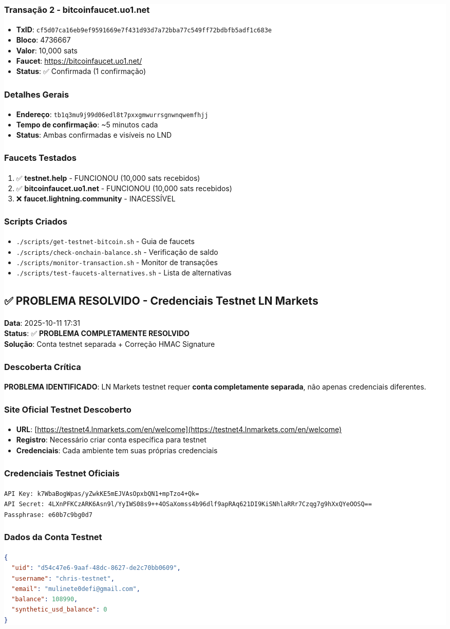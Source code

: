 ### Transação 2 - bitcoinfaucet.uo1.net
- **TxID**: `cf5d07ca16eb9ef9591669e7f431d93d7a72bba77c549ff72bdbfb5adf1c683e`
- **Bloco**: 4736667
- **Valor**: 10,000 sats
- **Faucet**: https://bitcoinfaucet.uo1.net/
- **Status**: ✅ Confirmada (1 confirmação)

### Detalhes Gerais
- **Endereço**: `tb1q3mu9j99d06edl8t7pxxgmwurrsgnwnqwemfhjj`
- **Tempo de confirmação**: ~5 minutos cada
- **Status**: Ambas confirmadas e visíveis no LND

### Faucets Testados
1. ✅ **testnet.help** - FUNCIONOU (10,000 sats recebidos)
2. ✅ **bitcoinfaucet.uo1.net** - FUNCIONOU (10,000 sats recebidos)
3. ❌ **faucet.lightning.community** - INACESSÍVEL

### Scripts Criados
- `./scripts/get-testnet-bitcoin.sh` - Guia de faucets
- `./scripts/check-onchain-balance.sh` - Verificação de saldo
- `./scripts/monitor-transaction.sh` - Monitor de transações
- `./scripts/test-faucets-alternatives.sh` - Lista de alternativas

## ✅ PROBLEMA RESOLVIDO - Credenciais Testnet LN Markets

**Data**: 2025-10-11 17:31  
**Status**: ✅ **PROBLEMA COMPLETAMENTE RESOLVIDO**  
**Solução**: Conta testnet separada + Correção HMAC Signature

### Descoberta Crítica
**PROBLEMA IDENTIFICADO**: LN Markets testnet requer **conta completamente separada**, não apenas credenciais diferentes.

### Site Oficial Testnet Descoberto
- **URL**: [https://testnet4.lnmarkets.com/en/welcome](https://testnet4.lnmarkets.com/en/welcome)
- **Registro**: Necessário criar conta específica para testnet
- **Credenciais**: Cada ambiente tem suas próprias credenciais

### Credenciais Testnet Oficiais
```
API Key: k7WbaBogWpas/yZwkKE5mEJVAsOpxbQN1+mpTzo4+Qk=
API Secret: 4LXnPFKCzARK6Asn9l/YyIWS08s9++4OSaXomss4b96dlf9apRAq621DI9KiSNhlaRRr7Czqg7g9hXxQYeOOSQ==
Passphrase: e60b7c9bg0d7
```

### Dados da Conta Testnet
```json
{
  "uid": "d54c47e6-9aaf-48dc-8627-de2c70bb0609",
  "username": "chris-testnet",
  "email": "mulinete0defi@gmail.com",
  "balance": 108990,
  "synthetic_usd_balance": 0
}
```
